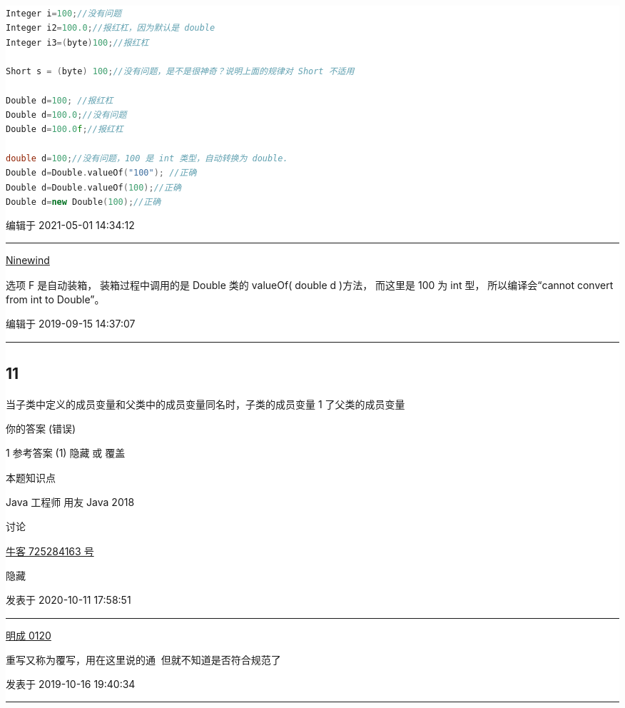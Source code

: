 ```cpp
Integer i=100;//没有问题
Integer i2=100.0;//报红杠，因为默认是 double
Integer i3=(byte)100;//报红杠

Short s = (byte) 100;//没有问题，是不是很神奇？说明上面的规律对 Short 不适用

Double d=100; //报红杠
Double d=100.0;//没有问题
Double d=100.0f;//报红杠

double d=100;//没有问题，100 是 int 类型，自动转换为 double.
Double d=Double.valueOf("100"); //正确
Double d=Double.valueOf(100);//正确
Double d=new Double(100);//正确
```

编辑于 2021-05-01 14:34:12

* * *

[Ninewind](https://www.nowcoder.com/profile/679784857)

选项 F 是自动装箱， 装箱过程中调用的是 Double 类的 valueOf( double d )方法， 而这里是 100 为 int 型， 所以编译会“cannot convert from int to Double”。

编辑于 2019-09-15 14:37:07

* * *

## 11

当子类中定义的成员变量和父类中的成员变量同名时，子类的成员变量 1 了父类的成员变量

你的答案 (错误)

1 参考答案 (1) 隐藏 或 覆盖

本题知识点

Java 工程师 用友 Java 2018

讨论

[牛客 725284163 号](https://www.nowcoder.com/profile/725284163)

隐藏

发表于 2020-10-11 17:58:51

* * *

[明成 0120](https://www.nowcoder.com/profile/612100052)

重写又称为覆写，用在这里说的通  但就不知道是否符合规范了

发表于 2019-10-16 19:40:34

* * *
